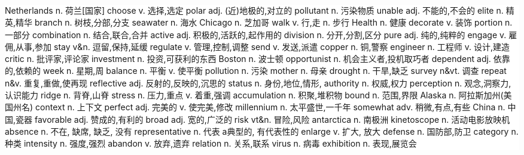 Netherlands	n. 荷兰[国家]
choose	v. 选择,选定
polar	adj. (近)地极的,对立的
pollutant	n. 污染物质
unable	adj. 不能的,不会的
elite	n. 精英,精华
branch	n. 树枝,分部,分支
seawater	n. 海水
Chicago	n. 芝加哥
walk	v. 行,走 n. 步行
Health	n. 健康
decorate	v. 装饰
portion	n. 一部分
combination	n. 结合,联合,合并
active	adj. 积极的,活跃的,起作用的
division	n. 分开,分割,区分
pure	adj. 纯的,纯粹的
engage	v. 雇佣,从事,参加
stay	v&n. 逗留,保持,延缓
regulate	v. 管理,控制,调整
send	v. 发送,派遣
copper	n. 铜,警察
engineer	n. 工程师 v. 设计,建造
critic	n. 批评家,评论家
investment	n. 投资,可获利的东西
Boston	n. 波士顿
opportunist	n. 机会主义者,投机取巧者
dependent	adj. 依靠的,依赖的
week	n. 星期,周
balance	n. 平衡 v. 使平衡
pollution	n. 污染
mother	n. 母亲
drought	n. 干旱,缺乏
survey	n&vt. 调查
repeat	n&v. 重复,重做,使再现
reflective	adj. 反射的,反映的,沉思的
status	n. 身份,地位,情形,
authority	n. 权威,权力
perception	n. 观念,洞察力,认识能力
ridge	n. 背脊,山脊
stress	n. 压力,重点 v. 着重,强调
accumulation	n. 积聚,堆积物
bound	n. 范围,界限
Alaska	n. 阿拉斯加州(美国州名)
context	n. 上下文
perfect	adj. 完美的 v. 使完美,修改
millennium	n. 太平盛世,一千年
somewhat	adv. 稍微,有点,有些
China	n. 中国,瓷器
favorable	adj. 赞成的,有利的
broad	adj. 宽的,广泛的
risk	vt&n. 冒险,风险
antarctica	n. 南极洲
kinetoscope	n. 活动电影放映机
absence	n. 不在, 缺席, 缺乏, 没有
representative	n. 代表 a典型的, 有代表性的
enlarge	v. 扩大, 放大
defense	n. 国防部,防卫
category	n. 种类
intensity	n. 强度,强烈
abandon	v. 放弃,遗弃
relation	n. 关系,联系
virus	n. 病毒
exhibition	n. 表现,展览会